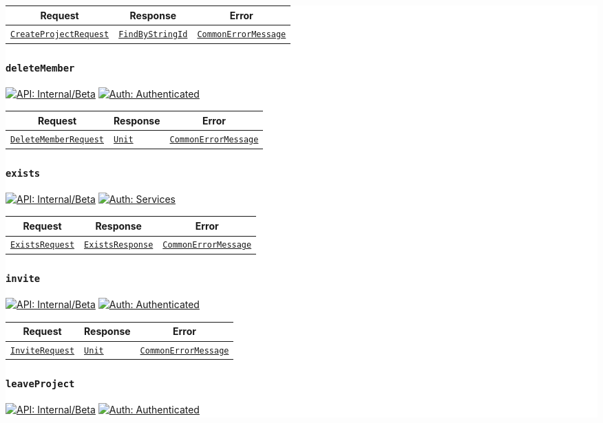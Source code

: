 

| Request | Response | Error |
|---------|----------|-------|
|<code><a href='#createprojectrequest'>CreateProjectRequest</a></code>|<code><a href='/docs/reference/dk.sdu.cloud.FindByStringId.md'>FindByStringId</a></code>|<code><a href='/docs/reference/dk.sdu.cloud.CommonErrorMessage.md'>CommonErrorMessage</a></code>|



### `deleteMember`

[![API: Internal/Beta](https://img.shields.io/static/v1?label=API&message=Internal/Beta&color=red&style=flat-square)](/docs/developer-guide/core/api-conventions.md)
[![Auth: Authenticated](https://img.shields.io/static/v1?label=Auth&message=Authenticated&color=informational&style=flat-square)](/docs/developer-guide/core/types.md#role)



| Request | Response | Error |
|---------|----------|-------|
|<code><a href='#deletememberrequest'>DeleteMemberRequest</a></code>|<code><a href='https://kotlinlang.org/api/latest/jvm/stdlib/kotlin/-unit/'>Unit</a></code>|<code><a href='/docs/reference/dk.sdu.cloud.CommonErrorMessage.md'>CommonErrorMessage</a></code>|



### `exists`

[![API: Internal/Beta](https://img.shields.io/static/v1?label=API&message=Internal/Beta&color=red&style=flat-square)](/docs/developer-guide/core/api-conventions.md)
[![Auth: Services](https://img.shields.io/static/v1?label=Auth&message=Services&color=informational&style=flat-square)](/docs/developer-guide/core/types.md#role)



| Request | Response | Error |
|---------|----------|-------|
|<code><a href='#existsrequest'>ExistsRequest</a></code>|<code><a href='#existsresponse'>ExistsResponse</a></code>|<code><a href='/docs/reference/dk.sdu.cloud.CommonErrorMessage.md'>CommonErrorMessage</a></code>|



### `invite`

[![API: Internal/Beta](https://img.shields.io/static/v1?label=API&message=Internal/Beta&color=red&style=flat-square)](/docs/developer-guide/core/api-conventions.md)
[![Auth: Authenticated](https://img.shields.io/static/v1?label=Auth&message=Authenticated&color=informational&style=flat-square)](/docs/developer-guide/core/types.md#role)



| Request | Response | Error |
|---------|----------|-------|
|<code><a href='#inviterequest'>InviteRequest</a></code>|<code><a href='https://kotlinlang.org/api/latest/jvm/stdlib/kotlin/-unit/'>Unit</a></code>|<code><a href='/docs/reference/dk.sdu.cloud.CommonErrorMessage.md'>CommonErrorMessage</a></code>|



### `leaveProject`

[![API: Internal/Beta](https://img.shields.io/static/v1?label=API&message=Internal/Beta&color=red&style=flat-square)](/docs/developer-guide/core/api-conventions.md)
[![Auth: Authenticated](https://img.shields.io/static/v1?label=Auth&message=Authenticated&color=informational&style=flat-square)](/docs/developer-guide/core/types.md#role)
